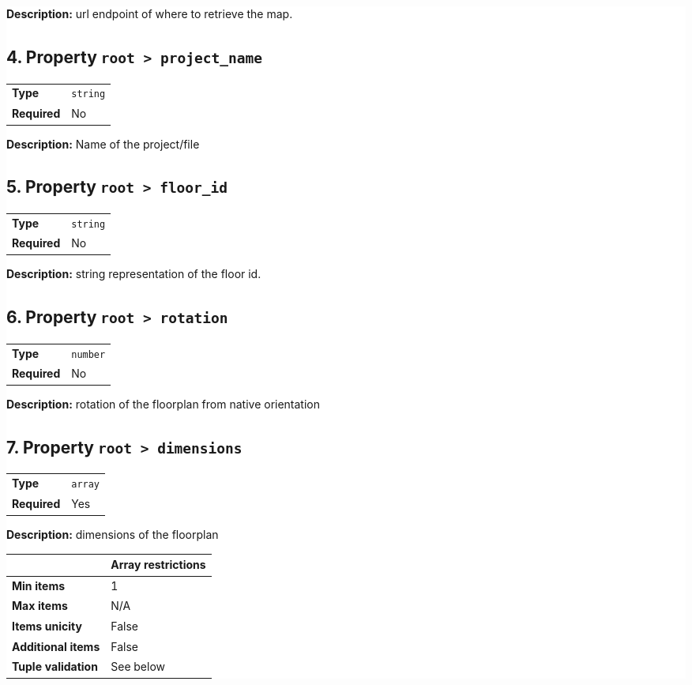 **Description:** url endpoint of where to retrieve the map.

## <a name="project_name"></a>4. Property `root > project_name`

|              |          |
| ------------ | -------- |
| **Type**     | `string` |
| **Required** | No       |

**Description:** Name of the project/file

## <a name="floor_id"></a>5. Property `root > floor_id`

|              |          |
| ------------ | -------- |
| **Type**     | `string` |
| **Required** | No       |

**Description:** string representation of the floor id.

## <a name="rotation"></a>6. Property `root > rotation`

|              |          |
| ------------ | -------- |
| **Type**     | `number` |
| **Required** | No       |

**Description:** rotation of the floorplan from native orientation

## <a name="dimensions"></a>7. Property `root > dimensions`

|              |         |
| ------------ | ------- |
| **Type**     | `array` |
| **Required** | Yes     |

**Description:** dimensions of the floorplan

|                      | Array restrictions |
| -------------------- | ------------------ |
| **Min items**        | 1                  |
| **Max items**        | N/A                |
| **Items unicity**    | False              |
| **Additional items** | False              |
| **Tuple validation** | See below          |
